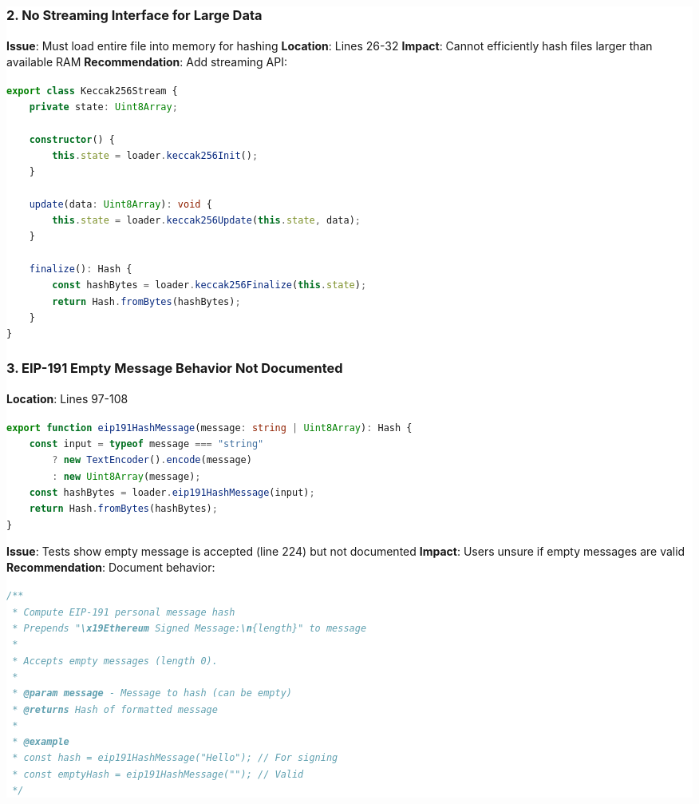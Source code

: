 ### 2. No Streaming Interface for Large Data
**Issue**: Must load entire file into memory for hashing
**Location**: Lines 26-32
**Impact**: Cannot efficiently hash files larger than available RAM
**Recommendation**: Add streaming API:
```typescript
export class Keccak256Stream {
    private state: Uint8Array;

    constructor() {
        this.state = loader.keccak256Init();
    }

    update(data: Uint8Array): void {
        this.state = loader.keccak256Update(this.state, data);
    }

    finalize(): Hash {
        const hashBytes = loader.keccak256Finalize(this.state);
        return Hash.fromBytes(hashBytes);
    }
}
```

### 3. EIP-191 Empty Message Behavior Not Documented
**Location**: Lines 97-108
```typescript
export function eip191HashMessage(message: string | Uint8Array): Hash {
    const input = typeof message === "string"
        ? new TextEncoder().encode(message)
        : new Uint8Array(message);
    const hashBytes = loader.eip191HashMessage(input);
    return Hash.fromBytes(hashBytes);
}
```
**Issue**: Tests show empty message is accepted (line 224) but not documented
**Impact**: Users unsure if empty messages are valid
**Recommendation**: Document behavior:
```typescript
/**
 * Compute EIP-191 personal message hash
 * Prepends "\x19Ethereum Signed Message:\n{length}" to message
 *
 * Accepts empty messages (length 0).
 *
 * @param message - Message to hash (can be empty)
 * @returns Hash of formatted message
 *
 * @example
 * const hash = eip191HashMessage("Hello"); // For signing
 * const emptyHash = eip191HashMessage(""); // Valid
 */
```

